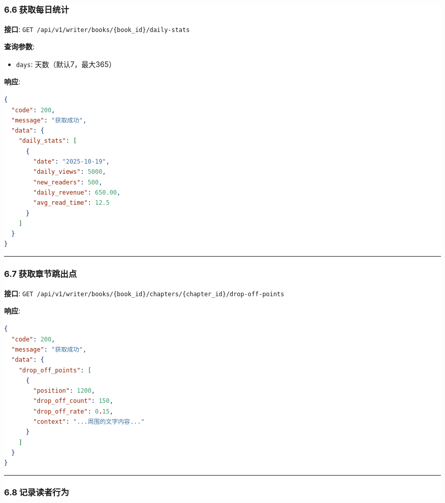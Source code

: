 
### 6.6 获取每日统计

**接口**: `GET /api/v1/writer/books/{book_id}/daily-stats`

**查询参数**:
- `days`: 天数（默认7，最大365）

**响应**:
```json
{
  "code": 200,
  "message": "获取成功",
  "data": {
    "daily_stats": [
      {
        "date": "2025-10-19",
        "daily_views": 5000,
        "new_readers": 500,
        "daily_revenue": 650.00,
        "avg_read_time": 12.5
      }
    ]
  }
}
```

---

### 6.7 获取章节跳出点

**接口**: `GET /api/v1/writer/books/{book_id}/chapters/{chapter_id}/drop-off-points`

**响应**:
```json
{
  "code": 200,
  "message": "获取成功",
  "data": {
    "drop_off_points": [
      {
        "position": 1200,
        "drop_off_count": 150,
        "drop_off_rate": 0.15,
        "context": "...周围的文字内容..."
      }
    ]
  }
}
```

---

### 6.8 记录读者行为
